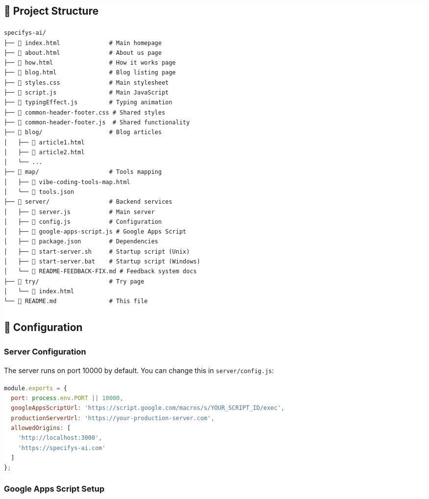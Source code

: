 ## 📁 Project Structure

```
specifys-ai/
├── 📄 index.html              # Main homepage
├── 📄 about.html              # About us page
├── 📄 how.html                # How it works page
├── 📄 blog.html               # Blog listing page
├── 📄 styles.css              # Main stylesheet
├── 📄 script.js               # Main JavaScript
├── 📄 typingEffect.js         # Typing animation
├── 📄 common-header-footer.css # Shared styles
├── 📄 common-header-footer.js  # Shared functionality
├── 📁 blog/                   # Blog articles
│   ├── 📄 article1.html
│   ├── 📄 article2.html
│   └── ...
├── 📁 map/                    # Tools mapping
│   ├── 📄 vibe-coding-tools-map.html
│   └── 📄 tools.json
├── 📁 server/                 # Backend services
│   ├── 📄 server.js           # Main server
│   ├── 📄 config.js           # Configuration
│   ├── 📄 google-apps-script.js # Google Apps Script
│   ├── 📄 package.json        # Dependencies
│   ├── 📄 start-server.sh     # Startup script (Unix)
│   ├── 📄 start-server.bat    # Startup script (Windows)
│   └── 📄 README-FEEDBACK-FIX.md # Feedback system docs
├── 📁 try/                    # Try page
│   └── 📄 index.html
└── 📄 README.md               # This file
```

## 🔧 Configuration

### **Server Configuration**

The server runs on port 10000 by default. You can change this in `server/config.js`:

```javascript
module.exports = {
  port: process.env.PORT || 10000,
  googleAppsScriptUrl: 'https://script.google.com/macros/s/YOUR_SCRIPT_ID/exec',
  productionServerUrl: 'https://your-production-server.com',
  allowedOrigins: [
    'http://localhost:3000',
    'https://specifys-ai.com'
  ]
};
```

### **Google Apps Script Setup**
